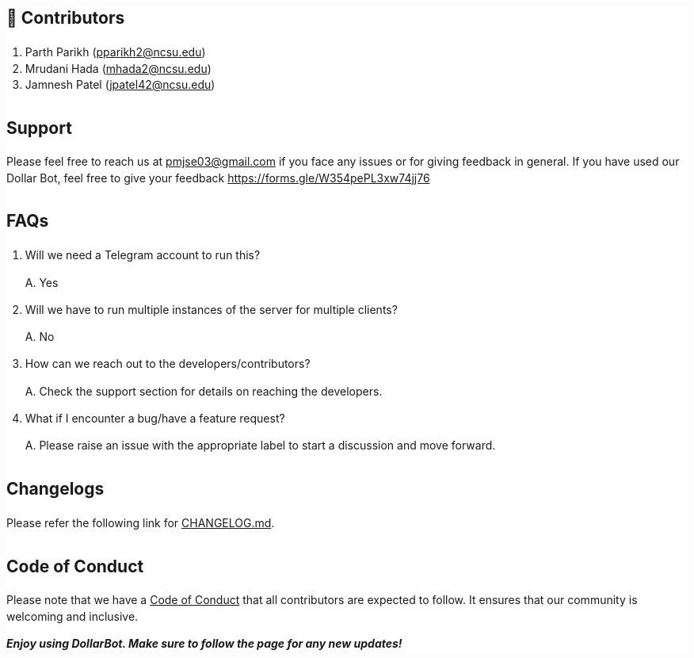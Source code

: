 ## :handshake: Contributors

1. Parth Parikh (pparikh2@ncsu.edu)
2. Mrudani Hada (mhada2@ncsu.edu)
3. Jamnesh Patel (jpatel42@ncsu.edu)

## Support

Please feel free to reach us at <pmjse03@gmail.com> if you face any issues or for giving feedback in general. 
If you have used our Dollar Bot, feel free to give your feedback https://forms.gle/W354pePL3xw74jj76

## FAQs

1. Will we need a Telegram account to run this?

    A. Yes
2. Will we have to run multiple instances of the server for multiple clients?

    A. No
3. How can we reach out to the developers/contributors?

    A. Check the support section for details on reaching the developers.
4. What if I encounter a bug/have a feature request?

    A. Please raise an issue with the appropriate label to start a discussion and move forward.

## Changelogs

Please refer the following link for [CHANGELOG.md](CHANGELOG.md).

## Code of Conduct

Please note that we have a [Code of Conduct](CODE_OF_CONDUCT.md) that all contributors are expected to follow. It ensures that our community is welcoming and inclusive.

***Enjoy using DollarBot. Make sure to follow the page for any new updates!***
